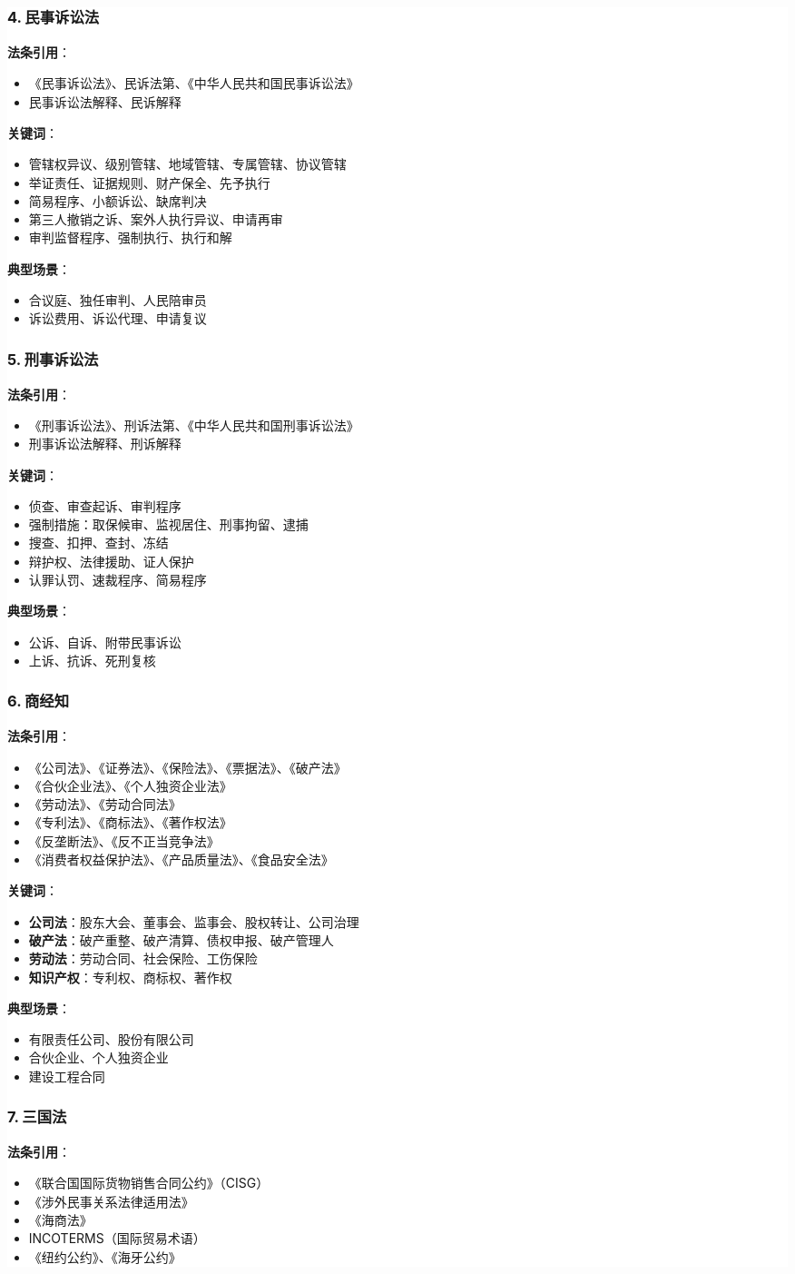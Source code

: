 ### 4. 民事诉讼法
**法条引用**：
- 《民事诉讼法》、民诉法第、《中华人民共和国民事诉讼法》
- 民事诉讼法解释、民诉解释

**关键词**：
- 管辖权异议、级别管辖、地域管辖、专属管辖、协议管辖
- 举证责任、证据规则、财产保全、先予执行
- 简易程序、小额诉讼、缺席判决
- 第三人撤销之诉、案外人执行异议、申请再审
- 审判监督程序、强制执行、执行和解

**典型场景**：
- 合议庭、独任审判、人民陪审员
- 诉讼费用、诉讼代理、申请复议

### 5. 刑事诉讼法
**法条引用**：
- 《刑事诉讼法》、刑诉法第、《中华人民共和国刑事诉讼法》
- 刑事诉讼法解释、刑诉解释

**关键词**：
- 侦查、审查起诉、审判程序
- 强制措施：取保候审、监视居住、刑事拘留、逮捕
- 搜查、扣押、查封、冻结
- 辩护权、法律援助、证人保护
- 认罪认罚、速裁程序、简易程序

**典型场景**：
- 公诉、自诉、附带民事诉讼
- 上诉、抗诉、死刑复核

### 6. 商经知
**法条引用**：
- 《公司法》、《证券法》、《保险法》、《票据法》、《破产法》
- 《合伙企业法》、《个人独资企业法》
- 《劳动法》、《劳动合同法》
- 《专利法》、《商标法》、《著作权法》
- 《反垄断法》、《反不正当竞争法》
- 《消费者权益保护法》、《产品质量法》、《食品安全法》

**关键词**：
- **公司法**：股东大会、董事会、监事会、股权转让、公司治理
- **破产法**：破产重整、破产清算、债权申报、破产管理人
- **劳动法**：劳动合同、社会保险、工伤保险
- **知识产权**：专利权、商标权、著作权

**典型场景**：
- 有限责任公司、股份有限公司
- 合伙企业、个人独资企业
- 建设工程合同

### 7. 三国法
**法条引用**：
- 《联合国国际货物销售合同公约》（CISG）
- 《涉外民事关系法律适用法》
- 《海商法》
- INCOTERMS（国际贸易术语）
- 《纽约公约》、《海牙公约》
